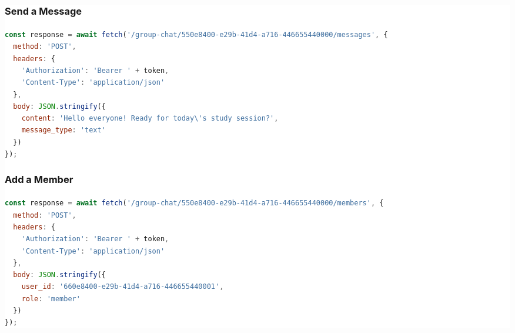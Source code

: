 ### Send a Message
```javascript
const response = await fetch('/group-chat/550e8400-e29b-41d4-a716-446655440000/messages', {
  method: 'POST',
  headers: {
    'Authorization': 'Bearer ' + token,
    'Content-Type': 'application/json'
  },
  body: JSON.stringify({
    content: 'Hello everyone! Ready for today\'s study session?',
    message_type: 'text'
  })
});
```

### Add a Member
```javascript
const response = await fetch('/group-chat/550e8400-e29b-41d4-a716-446655440000/members', {
  method: 'POST',
  headers: {
    'Authorization': 'Bearer ' + token,
    'Content-Type': 'application/json'
  },
  body: JSON.stringify({
    user_id: '660e8400-e29b-41d4-a716-446655440001',
    role: 'member'
  })
});
```

